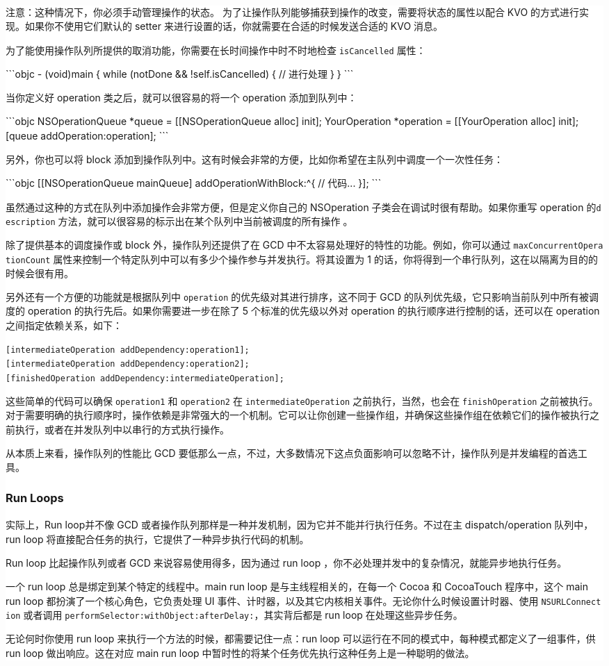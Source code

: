 <p>注意：这种情况下，你必须手动管理操作的状态。 为了让操作队列能够捕获到操作的改变，需要将状态的属性以配合 KVO 的方式进行实现。如果你不使用它们默认的 setter 来进行设置的话，你就需要在合适的时候发送合适的 KVO 消息。</p>

<p>为了能使用操作队列所提供的取消功能，你需要在长时间操作中时不时地检查 <code>isCancelled</code> 属性：</p>
```objc
- (void)main
{
    while (notDone &amp;&amp; !self.isCancelled) {
        // 进行处理
    }
}
```

<p>当你定义好 operation 类之后，就可以很容易的将一个 operation 添加到队列中：</p>
```objc
NSOperationQueue *queue = [[NSOperationQueue alloc] init];
YourOperation *operation = [[YourOperation alloc] init];
[queue  addOperation:operation];
```

<p>另外，你也可以将 block 添加到操作队列中。这有时候会非常的方便，比如你希望在主队列中调度一个一次性任务：</p>
```objc
[[NSOperationQueue mainQueue] addOperationWithBlock:^{
    // 代码...
}];
```

<p>虽然通过这种的方式在队列中添加操作会非常方便，但是定义你自己的 NSOperation 子类会在调试时很有帮助。如果你重写 operation 的<code>description</code> 方法，就可以很容易的标示出在某个队列中当前被调度的所有操作 。</p>

<p>除了提供基本的调度操作或 block 外，操作队列还提供了在 GCD 中不太容易处理好的特性的功能。例如，你可以通过 <code>maxConcurrentOperationCount</code> 属性来控制一个特定队列中可以有多少个操作参与并发执行。将其设置为 1 的话，你将得到一个串行队列，这在以隔离为目的的时候会很有用。</p>

<p>另外还有一个方便的功能就是根据队列中 <code>operation</code> 的优先级对其进行排序，这不同于 GCD 的队列优先级，它只影响当前队列中所有被调度的 operation 的执行先后。如果你需要进一步在除了 5 个标准的优先级以外对 operation 的执行顺序进行控制的话，还可以在 operation 之间指定依赖关系，如下：</p>

<pre><code>[intermediateOperation addDependency:operation1];
[intermediateOperation addDependency:operation2];
[finishedOperation addDependency:intermediateOperation];
</code></pre>

<p>这些简单的代码可以确保 <code>operation1</code> 和 <code>operation2</code> 在 <code>intermediateOperation</code> 之前执行，当然，也会在 <code>finishOperation</code> 之前被执行。对于需要明确的执行顺序时，操作依赖是非常强大的一个机制。它可以让你创建一些操作组，并确保这些操作组在依赖它们的操作被执行之前执行，或者在并发队列中以串行的方式执行操作。</p>

<p>从本质上来看，操作队列的性能比 GCD 要低那么一点，不过，大多数情况下这点负面影响可以忽略不计，操作队列是并发编程的首选工具。</p>

<h3 id="runloops">Run Loops</h3>

<p>实际上，Run loop并不像 GCD 或者操作队列那样是一种并发机制，因为它并不能并行执行任务。不过在主 dispatch/operation 队列中， run loop 将直接配合任务的执行，它提供了一种异步执行代码的机制。</p>

<p>Run loop 比起操作队列或者 GCD 来说容易使用得多，因为通过 run loop ，你不必处理并发中的复杂情况，就能异步地执行任务。</p>

<p>一个 run loop 总是绑定到某个特定的线程中。main run loop 是与主线程相关的，在每一个 Cocoa 和 CocoaTouch 程序中，这个 main run loop 都扮演了一个核心角色，它负责处理 UI 事件、计时器，以及其它内核相关事件。无论你什么时候设置计时器、使用 <code>NSURLConnection</code> 或者调用 <code>performSelector:withObject:afterDelay:</code>，其实背后都是 run loop 在处理这些异步任务。</p>

<p>无论何时你使用 run loop 来执行一个方法的时候，都需要记住一点：run loop 可以运行在不同的模式中，每种模式都定义了一组事件，供 run loop 做出响应。这在对应 main run loop 中暂时性的将某个任务优先执行这种任务上是一种聪明的做法。</p>
